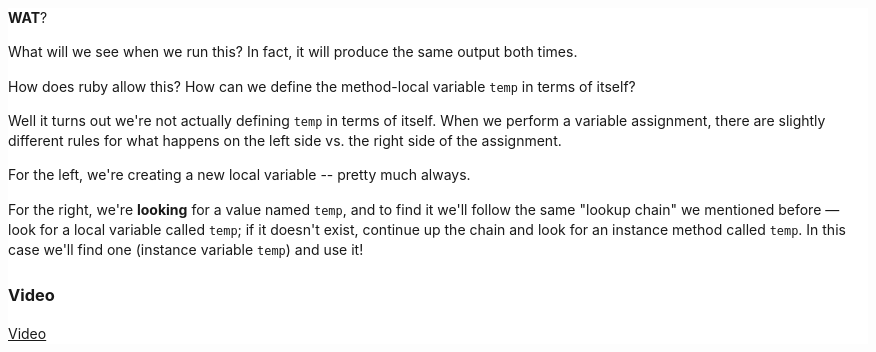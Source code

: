 __WAT__?

What will we see when we run this? In fact, it will produce the same
output both times.

How does ruby allow this? How can we define the method-local variable
`temp` in terms of itself?

Well it turns out we're not actually defining `temp` in terms of itself.
When we perform a variable assignment, there are slightly different
rules for what happens on the left side vs. the right side of the
assignment.

For the left, we're creating a new local variable -- pretty much always.

For the right, we're __looking__ for a value named `temp`, and to find
it we'll follow the same "lookup chain" we mentioned before — look for a
local variable called `temp`; if it doesn't exist, continue up the chain
and look for an instance method called `temp`. In this case we'll find
one (instance variable `temp`) and use it!


### Video

[Video](https://vimeo.com/129376008)
